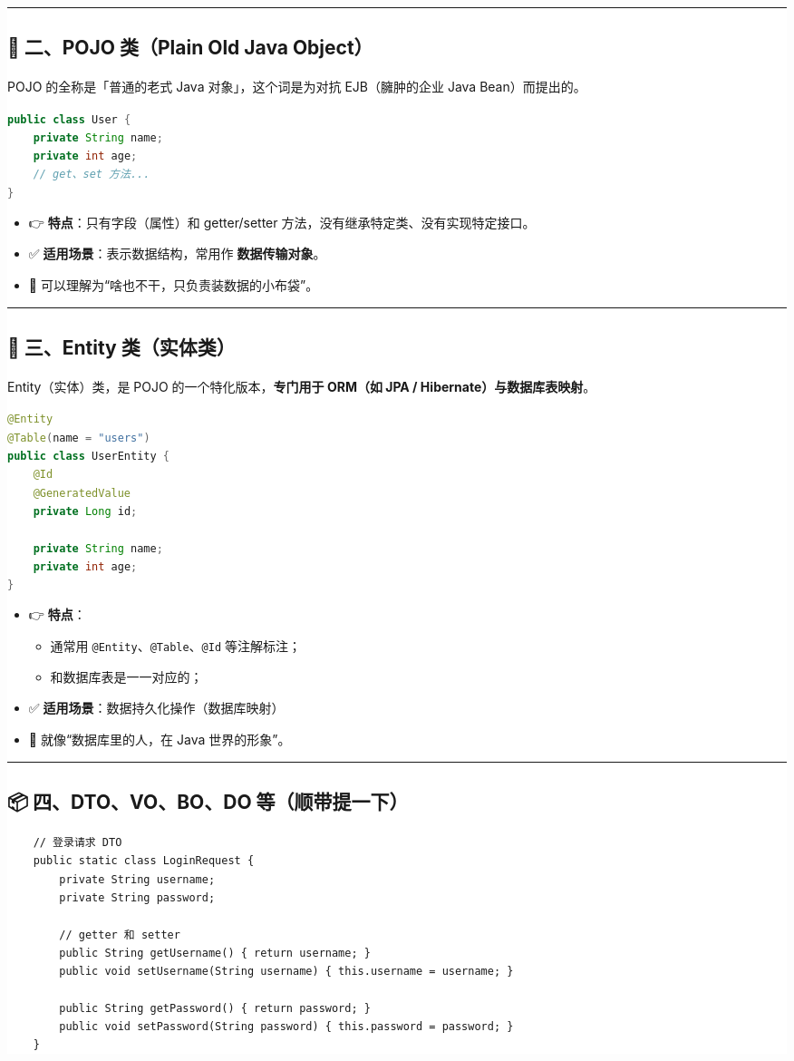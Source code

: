 
---

## 🍞 二、POJO 类（Plain Old Java Object）

POJO 的全称是「普通的老式 Java 对象」，这个词是为对抗 EJB（臃肿的企业 Java Bean）而提出的。

```java
public class User {
    private String name;
    private int age;
    // get、set 方法...
}
```

- 👉 **特点**：只有字段（属性）和 getter/setter 方法，没有继承特定类、没有实现特定接口。
    
- ✅ **适用场景**：表示数据结构，常用作 **数据传输对象**。
    
- 💬 可以理解为“啥也不干，只负责装数据的小布袋”。
    

---

## 🧩 三、Entity 类（实体类）

Entity（实体）类，是 POJO 的一个特化版本，**专门用于 ORM（如 JPA / Hibernate）与数据库表映射**。

```java
@Entity
@Table(name = "users")
public class UserEntity {
    @Id
    @GeneratedValue
    private Long id;

    private String name;
    private int age;
}
```

- 👉 **特点**：
    
    - 通常用 `@Entity`、`@Table`、`@Id` 等注解标注；
        
    - 和数据库表是一一对应的；
        
- ✅ **适用场景**：数据持久化操作（数据库映射）
    
- 💬 就像“数据库里的人，在 Java 世界的形象”。
    

---

## 📦 四、DTO、VO、BO、DO 等（顺带提一下）


```
    // 登录请求 DTO
    public static class LoginRequest {
        private String username;
        private String password;

        // getter 和 setter
        public String getUsername() { return username; }
        public void setUsername(String username) { this.username = username; }

        public String getPassword() { return password; }
        public void setPassword(String password) { this.password = password; }
    }

```